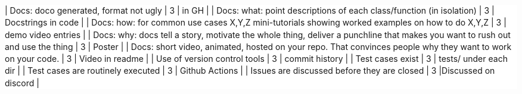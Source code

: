 | Docs: doco generated, format not ugly                                                                                                                                                                                                                                                                         |   3    | in GH                                                                                                                                                                                                                                                                                                                                              |
| Docs: what: point descriptions of each class/function (in isolation)                                                                                                                                                                                                                                          |   3    |     Docstrings in code                                                                                                                                                                                                                                                                                                                                               |
| Docs: how: for common use cases X,Y,Z mini-tutorials showing worked examples on how to do X,Y,Z                                                                                                                                                                                                               |   3    | demo video entries                                                                                                                                                                                                                                                                                                                                   |
| Docs: why: docs tell a story, motivate the whole thing, deliver a punchline that makes you want to rush out and use the thing                                                                                                                                                                                 |    3   |     Poster                                                                                                                                                                                                                                                                                                                                               |
| Docs: short video, animated, hosted on your repo. That convinces people why they want to work on your code.                                                                                                                                                                                                   |    3   |   Video in readme                                                                                                                                                                                                                                                                                                                                                 |
| Use of version control tools                                                                                                                                                                                                                                                                                  |  3     | commit history                                                                                                                                                                                                                                                                                                                                     |
| Test cases exist                                                                                                                                                                                                                                                                                              |   3    | tests/ under each dir                                                                                                                                                                                                                                                                          |
| Test cases are routinely executed                                                                                                                                                                                                                                                                             | 3     | Github Actions                                                                                                                                                                                                                                                                                                 |
| Issues are discussed before they are closed                                                                                                                                                                                                                                                                   |  3     |Discussed on discord                                                                                                                                                                                                                                                                                        |